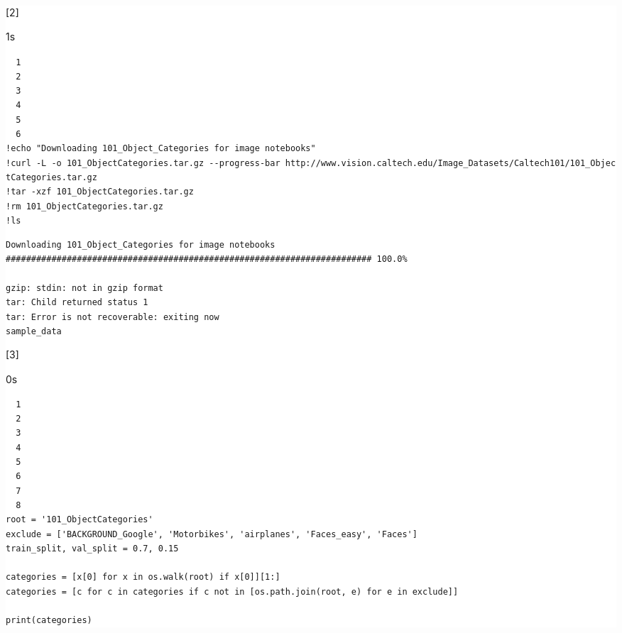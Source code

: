 


[2]





1s

```
  1
  2
  3
  4
  5
  6
!echo "Downloading 101_Object_Categories for image notebooks"
!curl -L -o 101_ObjectCategories.tar.gz --progress-bar http://www.vision.caltech.edu/Image_Datasets/Caltech101/101_ObjectCategories.tar.gz
!tar -xzf 101_ObjectCategories.tar.gz
!rm 101_ObjectCategories.tar.gz
!ls
```



```
Downloading 101_Object_Categories for image notebooks
######################################################################## 100.0%

gzip: stdin: not in gzip format
tar: Child returned status 1
tar: Error is not recoverable: exiting now
sample_data
```



[3]





0s

```
  1
  2
  3
  4
  5
  6
  7
  8
root = '101_ObjectCategories'
exclude = ['BACKGROUND_Google', 'Motorbikes', 'airplanes', 'Faces_easy', 'Faces']
train_split, val_split = 0.7, 0.15

categories = [x[0] for x in os.walk(root) if x[0]][1:]
categories = [c for c in categories if c not in [os.path.join(root, e) for e in exclude]]

print(categories)
```
